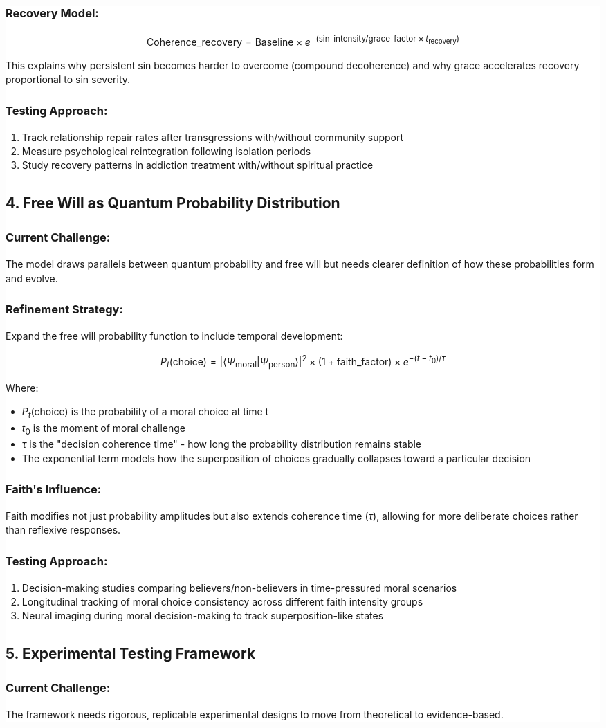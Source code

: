 ### Recovery Model:   
   
$$\text{Coherence_recovery} = \text{Baseline} \times e^{-(\text{sin_intensity}/\text{grace_factor} \times t_{\text{recovery}})}$$   
   
This explains why persistent sin becomes harder to overcome (compound decoherence) and why grace accelerates recovery proportional to sin severity.   
   
### Testing Approach:   
   
1. Track relationship repair rates after transgressions with/without community support   
2. Measure psychological reintegration following isolation periods   
3. Study recovery patterns in addiction treatment with/without spiritual practice   
   
## 4. Free Will as Quantum Probability Distribution   
   
### Current Challenge:   
   
The model draws parallels between quantum probability and free will but needs clearer definition of how these probabilities form and evolve.   
   
### Refinement Strategy:   
   
Expand the free will probability function to include temporal development:   
   
$$P_t(\text{choice}) = |\langle\Psi_{\text{moral}}|\Psi_{\text{person}}\rangle|^2 \times (1 + \text{faith_factor}) \times e^{-(t-t_0)/\tau}$$   
   
Where:   
   
   
- $P_t(\text{choice})$ is the probability of a moral choice at time t   
- $t_0$ is the moment of moral challenge   
- $\tau$ is the "decision coherence time" - how long the probability distribution remains stable   
- The exponential term models how the superposition of choices gradually collapses toward a particular decision   
   
### Faith's Influence:   
   
Faith modifies not just probability amplitudes but also extends coherence time ($\tau$), allowing for more deliberate choices rather than reflexive responses.   
   
### Testing Approach:   
   
1. Decision-making studies comparing believers/non-believers in time-pressured moral scenarios   
2. Longitudinal tracking of moral choice consistency across different faith intensity groups   
3. Neural imaging during moral decision-making to track superposition-like states   
   
## 5. Experimental Testing Framework   
   
### Current Challenge:   
   
The framework needs rigorous, replicable experimental designs to move from theoretical to evidence-based.   
   